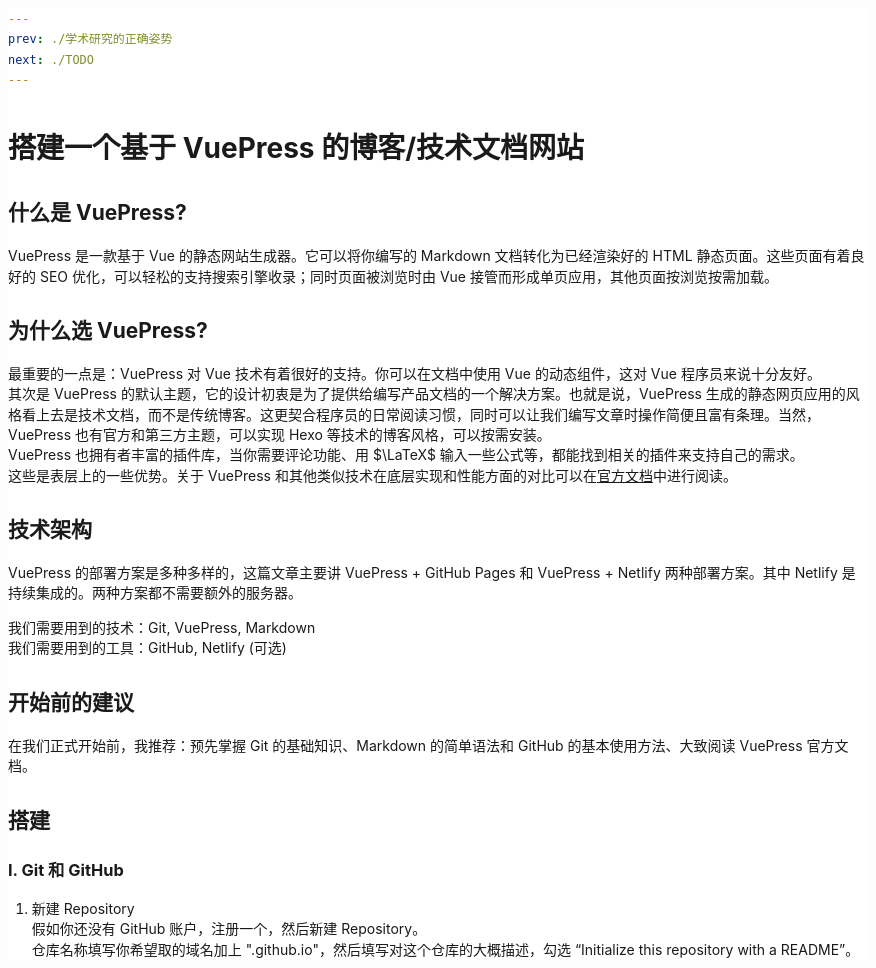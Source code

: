 ```yaml
---
prev: ./学术研究的正确姿势
next: ./TODO
---
```


# 搭建一个基于 VuePress 的博客/技术文档网站
## 什么是 VuePress?
VuePress 是一款基于 Vue 的静态网站生成器。它可以将你编写的 Markdown 文档转化为已经渲染好的 HTML 静态页面。这些页面有着良好的 SEO 优化，可以轻松的支持搜索引擎收录；同时页面被浏览时由 Vue 接管而形成单页应用，其他页面按浏览按需加载。 

## 为什么选 VuePress?
最重要的一点是：VuePress 对 Vue 技术有着很好的支持。你可以在文档中使用 Vue 的动态组件，这对 Vue 程序员来说十分友好。  
其次是 VuePress 的默认主题，它的设计初衷是为了提供给编写产品文档的一个解决方案。也就是说，VuePress 生成的静态网页应用的风格看上去是技术文档，而不是传统博客。这更契合程序员的日常阅读习惯，同时可以让我们编写文章时操作简便且富有条理。当然，VuePress 也有官方和第三方主题，可以实现 Hexo 等技术的博客风格，可以按需安装。  
VuePress 也拥有者丰富的插件库，当你需要评论功能、用 $\LaTeX$ 输入一些公式等，都能找到相关的插件来支持自己的需求。  
这些是表层上的一些优势。关于 VuePress 和其他类似技术在底层实现和性能方面的对比可以在[官方文档](https://vuepress.vuejs.org/zh/guide/#%E4%B8%BA%E4%BB%80%E4%B9%88%E4%B8%8D%E6%98%AF)中进行阅读。

## 技术架构
VuePress 的部署方案是多种多样的，这篇文章主要讲 VuePress + GitHub Pages 和 VuePress + Netlify 两种部署方案。其中 Netlify 是持续集成的。两种方案都不需要额外的服务器。  

我们需要用到的技术：Git, VuePress, Markdown  
我们需要用到的工具：GitHub, Netlify (可选)  

## 开始前的建议
在我们正式开始前，我推荐：预先掌握 Git 的基础知识、Markdown 的简单语法和 GitHub 的基本使用方法、大致阅读 VuePress 官方文档。

## 搭建
### I. Git 和 GitHub
1. 新建 Repository  
    假如你还没有 GitHub 账户，注册一个，然后新建 Repository。   
    仓库名称填写你希望取的域名加上 ".github.io"，然后填写对这个仓库的大概描述，勾选 “Initialize this repository with a README”。